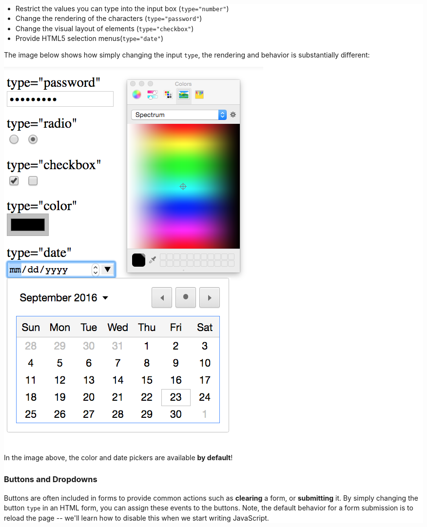 - Restrict the values you can type into the input box (`type="number"`)
- Change the rendering of the characters (`type="password"`)
- Change the visual layout of elements (`type="checkbox"`)
- Provide HTML5 selection menus(`type="date"`)

The image below shows how simply changing the input `type`, the rendering and behavior is substantially different:

![html form input types](imgs/input-types.png)

In the image above, the color and date pickers are available **by default**!

### Buttons and Dropdowns
Buttons are often included in forms to provide common actions such as **clearing** a form, or **submitting** it. By simply changing the button `type` in an HTML form, you can assign these events to the buttons. Note, the default behavior for a form submission is to reload the page -- we'll learn how to disable this when we start writing JavaScript.
